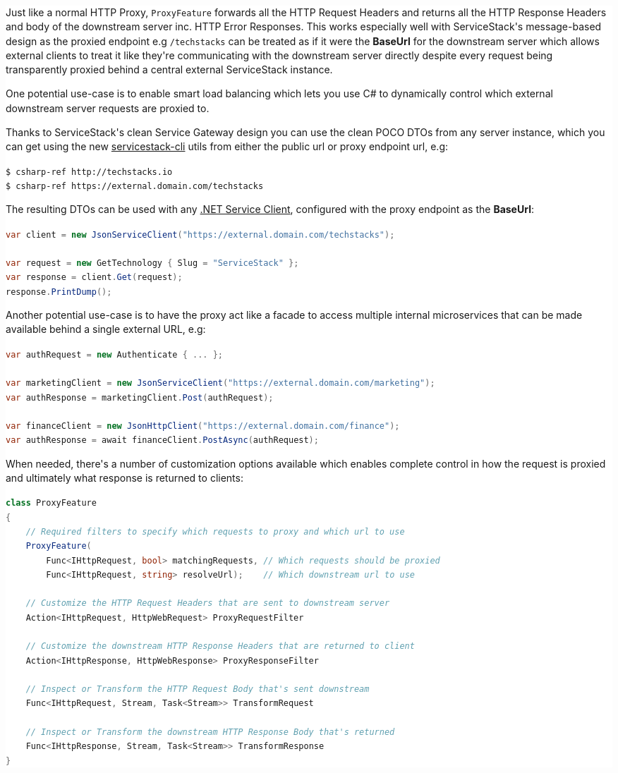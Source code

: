 Just like a normal HTTP Proxy, `ProxyFeature` forwards all the HTTP Request Headers and returns all the HTTP Response Headers and body of the downstream server inc. HTTP Error Responses. This works especially well with ServiceStack's message-based design as the proxied endpoint e.g `/techstacks` can be treated as if it were the **BaseUrl** for the downstream server which allows external clients to treat it like they're communicating with the downstream server directly despite every request being transparently proxied behind a central external ServiceStack instance.
 
One potential use-case is to enable smart load balancing which lets you use C# to dynamically control which external downstream server requests are proxied to. 
 
Thanks to ServiceStack's clean Service Gateway design you can use the clean POCO DTOs from any server instance, which you can get using the new [servicestack-cli](https://github.com/ServiceStack/servicestack-cli) utils from either the public url or proxy endpoint url, e.g:
 
    $ csharp-ref http://techstacks.io
    $ csharp-ref https://external.domain.com/techstacks
 
The resulting DTOs can be used with any [.NET Service Client](/csharp-client#built-in-clients), configured with the proxy endpoint as the **BaseUrl**:
 
```csharp
var client = new JsonServiceClient("https://external.domain.com/techstacks");
 
var request = new GetTechnology { Slug = "ServiceStack" };
var response = client.Get(request);
response.PrintDump();
```
 
Another potential use-case is to have the proxy act like a facade to access multiple internal microservices that can be made available behind a single external URL, e.g:
 
```csharp
var authRequest = new Authenticate { ... };
 
var marketingClient = new JsonServiceClient("https://external.domain.com/marketing");
var authResponse = marketingClient.Post(authRequest);
 
var financeClient = new JsonHttpClient("https://external.domain.com/finance");
var authResponse = await financeClient.PostAsync(authRequest);
```
 
When needed, there's a number of customization options available which enables complete control in how the request is proxied and ultimately what response is returned to clients:
 
```csharp
class ProxyFeature
{
    // Required filters to specify which requests to proxy and which url to use
    ProxyFeature(
        Func<IHttpRequest, bool> matchingRequests, // Which requests should be proxied
        Func<IHttpRequest, string> resolveUrl);    // Which downstream url to use 
 
    // Customize the HTTP Request Headers that are sent to downstream server
    Action<IHttpRequest, HttpWebRequest> ProxyRequestFilter
 
    // Customize the downstream HTTP Response Headers that are returned to client
    Action<IHttpResponse, HttpWebResponse> ProxyResponseFilter
 
    // Inspect or Transform the HTTP Request Body that's sent downstream
    Func<IHttpRequest, Stream, Task<Stream>> TransformRequest
 
    // Inspect or Transform the downstream HTTP Response Body that's returned
    Func<IHttpResponse, Stream, Task<Stream>> TransformResponse
}
```
 